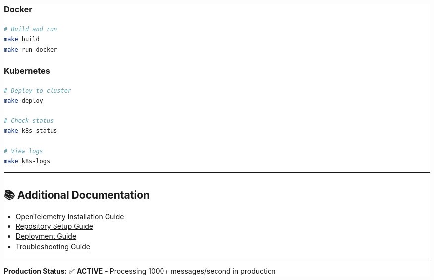 ### Docker
```bash
# Build and run
make build
make run-docker
```

### Kubernetes
```bash
# Deploy to cluster
make deploy

# Check status
make k8s-status

# View logs
make k8s-logs
```

---

## 📚 Additional Documentation

- [OpenTelemetry Installation Guide](docs/OTEL_INSTALLATION_GUIDE.md)
- [Repository Setup Guide](docs/REPOSITORY_SETUP_GUIDE.md)
- [Deployment Guide](docs/DEPLOYMENT.md)
- [Troubleshooting Guide](docs/TROUBLESHOOTING.md)

---

**Production Status:** ✅ **ACTIVE** - Processing 1000+ messages/second in production
